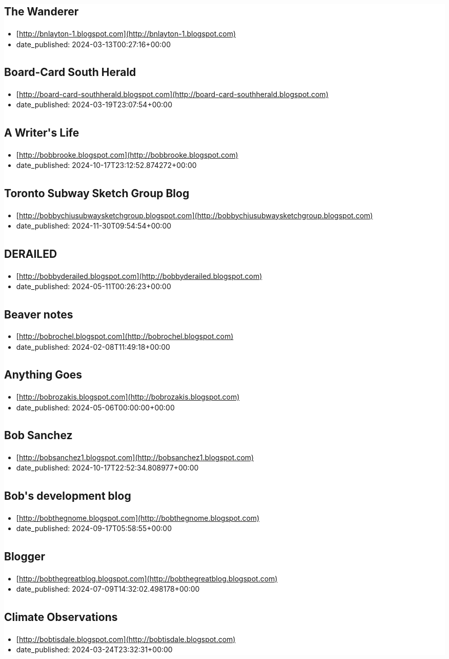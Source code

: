  ## The Wanderer
 - [http://bnlayton-1.blogspot.com](http://bnlayton-1.blogspot.com)
 - date_published: 2024-03-13T00:27:16+00:00

 ## Board-Card South Herald
 - [http://board-card-southherald.blogspot.com](http://board-card-southherald.blogspot.com)
 - date_published: 2024-03-19T23:07:54+00:00

 ## A Writer's Life
 - [http://bobbrooke.blogspot.com](http://bobbrooke.blogspot.com)
 - date_published: 2024-10-17T23:12:52.874272+00:00

 ## Toronto Subway Sketch Group Blog
 - [http://bobbychiusubwaysketchgroup.blogspot.com](http://bobbychiusubwaysketchgroup.blogspot.com)
 - date_published: 2024-11-30T09:54:54+00:00

 ## DERAILED
 - [http://bobbyderailed.blogspot.com](http://bobbyderailed.blogspot.com)
 - date_published: 2024-05-11T00:26:23+00:00

 ## Beaver notes
 - [http://bobrochel.blogspot.com](http://bobrochel.blogspot.com)
 - date_published: 2024-02-08T11:49:18+00:00

 ## Anything Goes
 - [http://bobrozakis.blogspot.com](http://bobrozakis.blogspot.com)
 - date_published: 2024-05-06T00:00:00+00:00

 ## Bob Sanchez
 - [http://bobsanchez1.blogspot.com](http://bobsanchez1.blogspot.com)
 - date_published: 2024-10-17T22:52:34.808977+00:00

 ## Bob's development blog
 - [http://bobthegnome.blogspot.com](http://bobthegnome.blogspot.com)
 - date_published: 2024-09-17T05:58:55+00:00

 ## Blogger
 - [http://bobthegreatblog.blogspot.com](http://bobthegreatblog.blogspot.com)
 - date_published: 2024-07-09T14:32:02.498178+00:00

 ## Climate Observations
 - [http://bobtisdale.blogspot.com](http://bobtisdale.blogspot.com)
 - date_published: 2024-03-24T23:32:31+00:00
